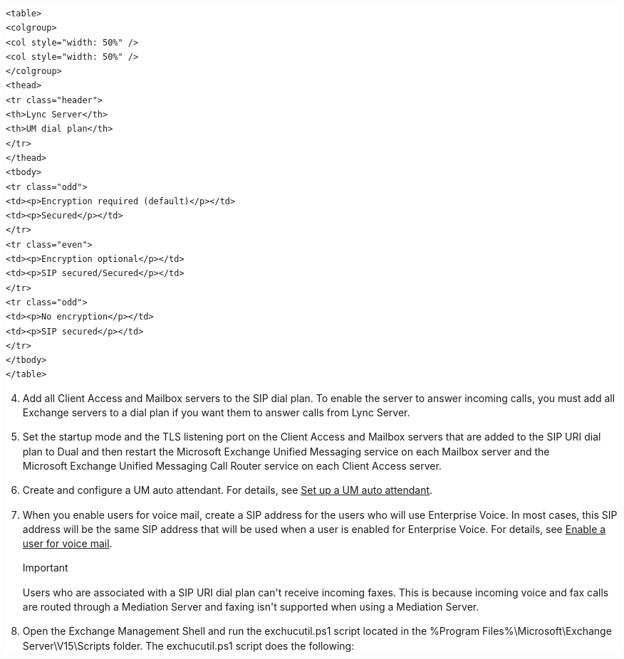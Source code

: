     <table>
    <colgroup>
    <col style="width: 50%" />
    <col style="width: 50%" />
    </colgroup>
    <thead>
    <tr class="header">
    <th>Lync Server</th>
    <th>UM dial plan</th>
    </tr>
    </thead>
    <tbody>
    <tr class="odd">
    <td><p>Encryption required (default)</p></td>
    <td><p>Secured</p></td>
    </tr>
    <tr class="even">
    <td><p>Encryption optional</p></td>
    <td><p>SIP secured/Secured</p></td>
    </tr>
    <tr class="odd">
    <td><p>No encryption</p></td>
    <td><p>SIP secured</p></td>
    </tr>
    </tbody>
    </table>


4.  Add all Client Access and Mailbox servers to the SIP dial plan. To enable the server to answer incoming calls, you must add all Exchange servers to a dial plan if you want them to answer calls from Lync Server.

5.  Set the startup mode and the TLS listening port on the Client Access and Mailbox servers that are added to the SIP URI dial plan to Dual and then restart the Microsoft Exchange Unified Messaging service on each Mailbox server and the Microsoft Exchange Unified Messaging Call Router service on each Client Access server.

6.  Create and configure a UM auto attendant. For details, see [Set up a UM auto attendant](https://docs.microsoft.com/en-us/exchange/voice-mail-unified-messaging/automatically-answer-and-route-calls/set-up-um-auto-attendant).

7.  When you enable users for voice mail, create a SIP address for the users who will use Enterprise Voice. In most cases, this SIP address will be the same SIP address that will be used when a user is enabled for Enterprise Voice. For details, see [Enable a user for voice mail](https://docs.microsoft.com/en-us/exchange/voice-mail-unified-messaging/set-up-voice-mail/enable-a-user-for-voice-mail).
    

    > [!IMPORTANT]
    > Users who are associated with a SIP URI dial plan can't receive incoming faxes. This is because incoming voice and fax calls are routed through a Mediation Server and faxing isn't supported when using a Mediation Server.



8.  Open the Exchange Management Shell and run the exchucutil.ps1 script located in the %Program Files%\\Microsoft\\Exchange Server\\V15\\Scripts folder. The exchucutil.ps1 script does the following:
    